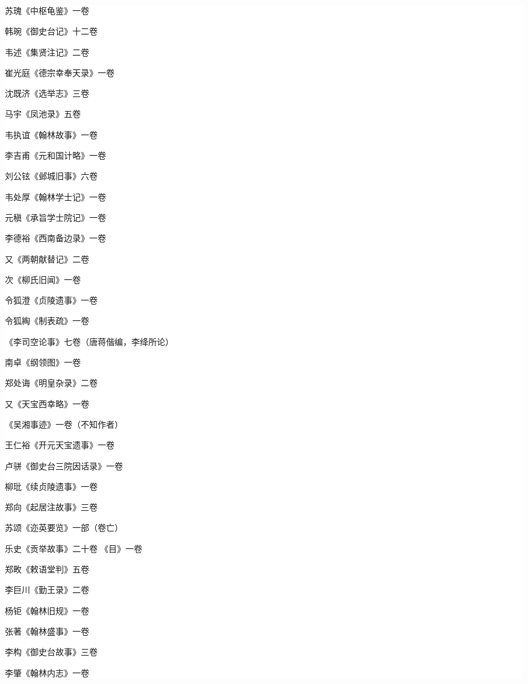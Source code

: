 苏瑰《中枢龟鉴》一卷

韩琬《御史台记》十二卷

韦述《集贤注记》二卷

崔光庭《德宗幸奉天录》一卷

沈既济《选举志》三卷

马宇《凤池录》五卷

韦执谊《翰林故事》一卷

李吉甫《元和国计略》一卷

刘公铉《邺城旧事》六卷

韦处厚《翰林学士记》一卷

元稹《承旨学士院记》一卷

李德裕《西南备边录》一卷

又《两朝献替记》二卷

次《柳氏旧闻》一卷

令狐澄《贞陵遗事》一卷

令狐綯《制表疏》一卷

《李司空论事》七卷（唐蒋偕编，李绛所论）

南卓《纲领图》一卷

郑处诲《明皇杂录》二卷

又《天宝西幸略》一卷

《吴湘事迹》一卷（不知作者）

王仁裕《开元天宝遗事》一卷

卢骈《御史台三院因话录》一卷

柳玭《续贞陵遗事》一卷

郑向《起居注故事》三卷

苏颂《迩英要览》一部（卷亡）

乐史《贡举故事》二十卷 《目》一卷

郑畋《敕语堂判》五卷

李巨川《勤王录》二卷

杨钜《翰林旧规》一卷

张著《翰林盛事》一卷

李构《御史台故事》三卷

李肇《翰林内志》一卷
